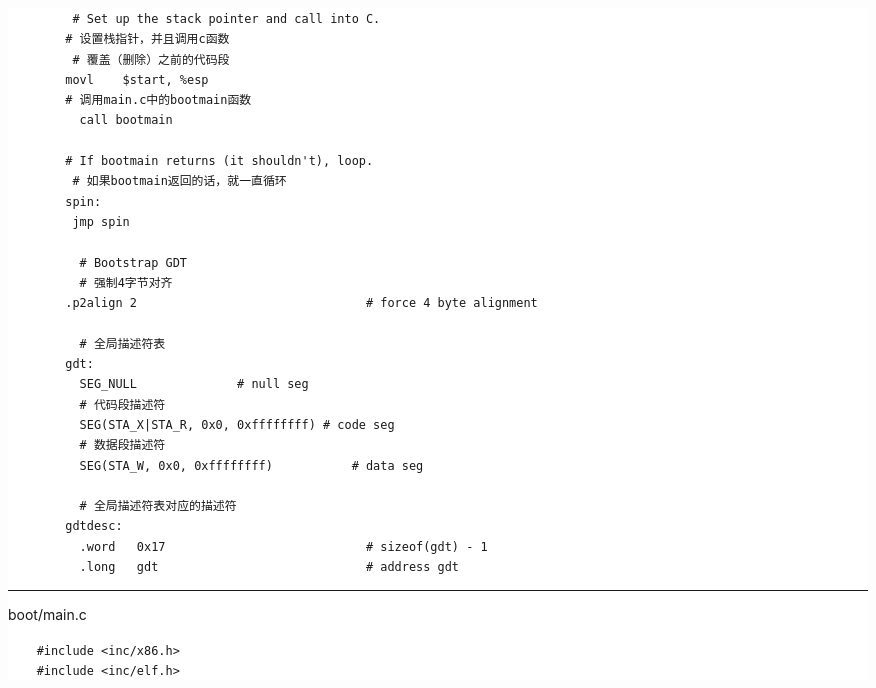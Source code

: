  	         # Set up the stack pointer and call into C.  
  	        # 设置栈指针，并且调用c函数  
 	         # 覆盖（删除）之前的代码段
  	        movl    $start, %esp  
  	        # 调用main.c中的bootmain函数  
	          call bootmain  
		
  	        # If bootmain returns (it shouldn't), loop.  
 	         # 如果bootmain返回的话，就一直循环  
	        spin:  
 	         jmp spin  

			  # Bootstrap GDT  
			  # 强制4字节对齐  
			.p2align 2                                # force 4 byte alignment  

			  # 全局描述符表  
			gdt:  
			  SEG_NULL              # null seg  
			  # 代码段描述符  
			  SEG(STA_X|STA_R, 0x0, 0xffffffff) # code seg  
			  # 数据段描述符  
			  SEG(STA_W, 0x0, 0xffffffff)           # data seg  

			  # 全局描述符表对应的描述符  
			gdtdesc:  
			  .word   0x17                            # sizeof(gdt) - 1  
			  .long   gdt                             # address gdt  

********************************** 

boot/main.c

		#include <inc/x86.h>  
		#include <inc/elf.h>  
